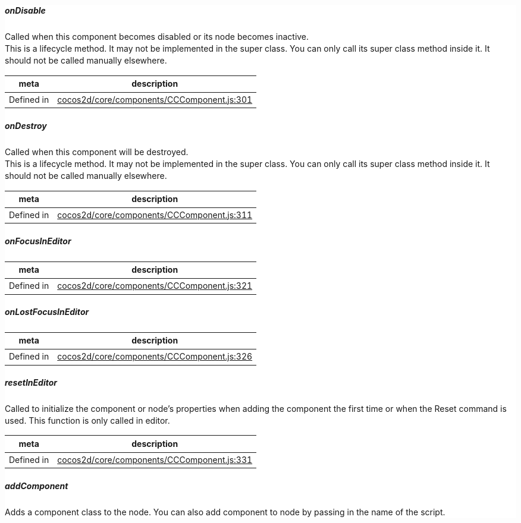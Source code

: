 

##### onDisable

Called when this component becomes disabled or its node becomes inactive.<br/>
This is a lifecycle method. It may not be implemented in the super class. You can only call its super class method inside it. It should not be called manually elsewhere.

| meta | description |
|------|-------------|
| Defined in | [cocos2d/core/components/CCComponent.js:301](https://github.com/cocos-creator/engine/blob/a2f4b48f64e8117cf0d5a93229bfe31932c42384/cocos2d/core/components/CCComponent.js#L301) |



##### onDestroy

Called when this component will be destroyed.<br/>
This is a lifecycle method. It may not be implemented in the super class. You can only call its super class method inside it. It should not be called manually elsewhere.

| meta | description |
|------|-------------|
| Defined in | [cocos2d/core/components/CCComponent.js:311](https://github.com/cocos-creator/engine/blob/a2f4b48f64e8117cf0d5a93229bfe31932c42384/cocos2d/core/components/CCComponent.js#L311) |



##### onFocusInEditor



| meta | description |
|------|-------------|
| Defined in | [cocos2d/core/components/CCComponent.js:321](https://github.com/cocos-creator/engine/blob/a2f4b48f64e8117cf0d5a93229bfe31932c42384/cocos2d/core/components/CCComponent.js#L321) |



##### onLostFocusInEditor



| meta | description |
|------|-------------|
| Defined in | [cocos2d/core/components/CCComponent.js:326](https://github.com/cocos-creator/engine/blob/a2f4b48f64e8117cf0d5a93229bfe31932c42384/cocos2d/core/components/CCComponent.js#L326) |



##### resetInEditor

Called to initialize the component or node’s properties when adding the component the first time or when the Reset command is used. This function is only called in editor.

| meta | description |
|------|-------------|
| Defined in | [cocos2d/core/components/CCComponent.js:331](https://github.com/cocos-creator/engine/blob/a2f4b48f64e8117cf0d5a93229bfe31932c42384/cocos2d/core/components/CCComponent.js#L331) |



##### addComponent

Adds a component class to the node. You can also add component to node by passing in the name of the script.
